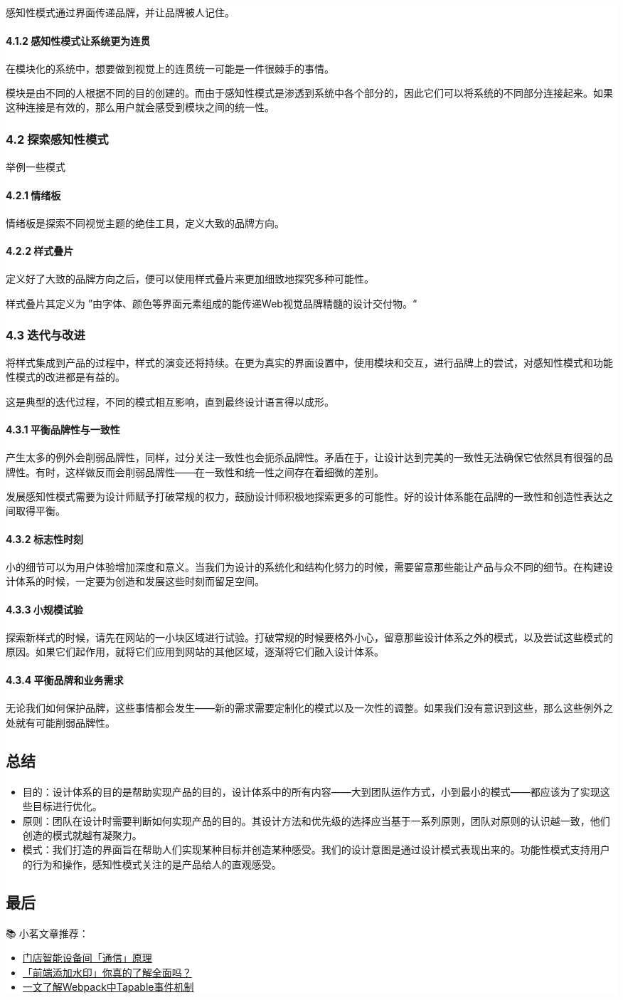 感知性模式通过界面传递品牌，并让品牌被人记住。

####  4.1.2 感知性模式让系统更为连贯

在模块化的系统中，想要做到视觉上的连贯统一可能是一件很棘手的事情。

模块是由不同的人根据不同的目的创建的。而由于感知性模式是渗透到系统中各个部分的，因此它们可以将系统的不同部分连接起来。如果这种连接是有效的，那么用户就会感受到模块之间的统一性。

###  4.2 探索感知性模式

举例一些模式

####  4.2.1 情绪板

情绪板是探索不同视觉主题的绝佳工具，定义大致的品牌方向。

####  4.2.2 样式叠片

定义好了大致的品牌方向之后，便可以使用样式叠片来更加细致地探究多种可能性。

样式叠片其定义为 ”由字体、颜色等界面元素组成的能传递Web视觉品牌精髓的设计交付物。“

###  4.3 迭代与改进

将样式集成到产品的过程中，样式的演变还将持续。在更为真实的界面设置中，使用模块和交互，进行品牌上的尝试，对感知性模式和功能性模式的改进都是有益的。

这是典型的迭代过程，不同的模式相互影响，直到最终设计语言得以成形。

####  4.3.1 平衡品牌性与一致性

产生太多的例外会削弱品牌性，同样，过分关注一致性也会扼杀品牌性。矛盾在于，让设计达到完美的一致性无法确保它依然具有很强的品牌性。有时，这样做反而会削弱品牌性——在一致性和统一性之间存在着细微的差别。

发展感知性模式需要为设计师赋予打破常规的权力，鼓励设计师积极地探索更多的可能性。好的设计体系能在品牌的一致性和创造性表达之间取得平衡。

####  4.3.2 标志性时刻

小的细节可以为用户体验增加深度和意义。当我们为设计的系统化和结构化努力的时候，需要留意那些能让产品与众不同的细节。在构建设计体系的时候，一定要为创造和发展这些时刻而留足空间。

####  4.3.3 小规模试验

探索新样式的时候，请先在网站的一小块区域进行试验。打破常规的时候要格外小心，留意那些设计体系之外的模式，以及尝试这些模式的原因。如果它们起作用，就将它们应用到网站的其他区域，逐渐将它们融入设计体系。

####  4.3.4 平衡品牌和业务需求

无论我们如何保护品牌，这些事情都会发生——新的需求需要定制化的模式以及一次性的调整。如果我们没有意识到这些，那么这些例外之处就有可能削弱品牌性。

##  总结

  * 目的：设计体系的目的是帮助实现产品的目的，设计体系中的所有内容——大到团队运作方式，小到最小的模式——都应该为了实现这些目标进行优化。 
  * 原则：团队在设计时需要判断如何实现产品的目的。其设计方法和优先级的选择应当基于一系列原则，团队对原则的认识越一致，他们创造的模式就越有凝聚力。 
  * 模式：我们打造的界面旨在帮助人们实现某种目标并创造某种感受。我们的设计意图是通过设计模式表现出来的。功能性模式支持用户的行为和操作，感知性模式关注的是产品给人的直观感受。 

##  最后

📚 小茗文章推荐：

  * [ 门店智能设备间「通信」原理 ](http://mp.weixin.qq.com/s?__biz=Mzg4OTkwMTY3Mg==&mid=2247484777&idx=1&sn=d0819dfd5cc0670ff9c7825c18e53bf6&chksm=cfe5826ef8920b7852521aa69eaa2b9404440cd796884267a7e22a679038e0888719f5f953d0&scene=21#wechat_redirect)
  * [ 「前端添加水印」你真的了解全面吗？ ](http://mp.weixin.qq.com/s?__biz=Mzg4OTkwMTY3Mg==&mid=2247484734&idx=1&sn=cb2d92f53f2051a3171da52918c36fe6&chksm=cfe58239f8920b2fcb2cce8294896c5346828d96c54da9111fb89dd2c16f2b548eee35872b09&scene=21#wechat_redirect)
  * [ 一文了解Webpack中Tapable事件机制 ](http://mp.weixin.qq.com/s?__biz=Mzg4OTkwMTY3Mg==&mid=2247484670&idx=1&sn=28c8ad10f9e442145b109c13172ee647&chksm=cfe583f9f8920aef479cf3579345af5ee5010222e2246bc986546c6cc0affa54750ad2d762bd&scene=21#wechat_redirect)

